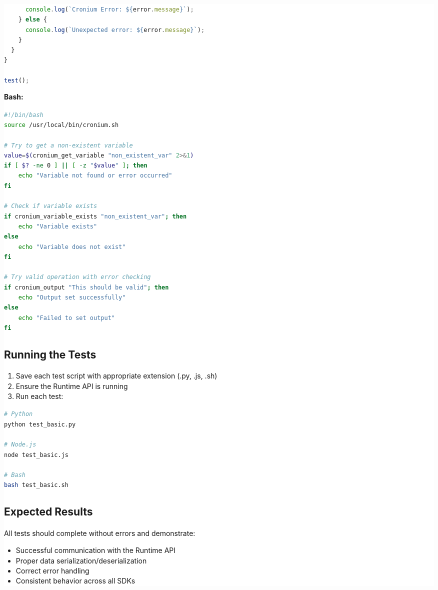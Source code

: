 ```javascript
      console.log(`Cronium Error: ${error.message}`);
    } else {
      console.log(`Unexpected error: ${error.message}`);
    }
  }
}

test();
```

**Bash:**

```bash
#!/bin/bash
source /usr/local/bin/cronium.sh

# Try to get a non-existent variable
value=$(cronium_get_variable "non_existent_var" 2>&1)
if [ $? -ne 0 ] || [ -z "$value" ]; then
    echo "Variable not found or error occurred"
fi

# Check if variable exists
if cronium_variable_exists "non_existent_var"; then
    echo "Variable exists"
else
    echo "Variable does not exist"
fi

# Try valid operation with error checking
if cronium_output "This should be valid"; then
    echo "Output set successfully"
else
    echo "Failed to set output"
fi
```

## Running the Tests

1. Save each test script with appropriate extension (.py, .js, .sh)
2. Ensure the Runtime API is running
3. Run each test:

```bash
# Python
python test_basic.py

# Node.js
node test_basic.js

# Bash
bash test_basic.sh
```

## Expected Results

All tests should complete without errors and demonstrate:

- Successful communication with the Runtime API
- Proper data serialization/deserialization
- Correct error handling
- Consistent behavior across all SDKs

